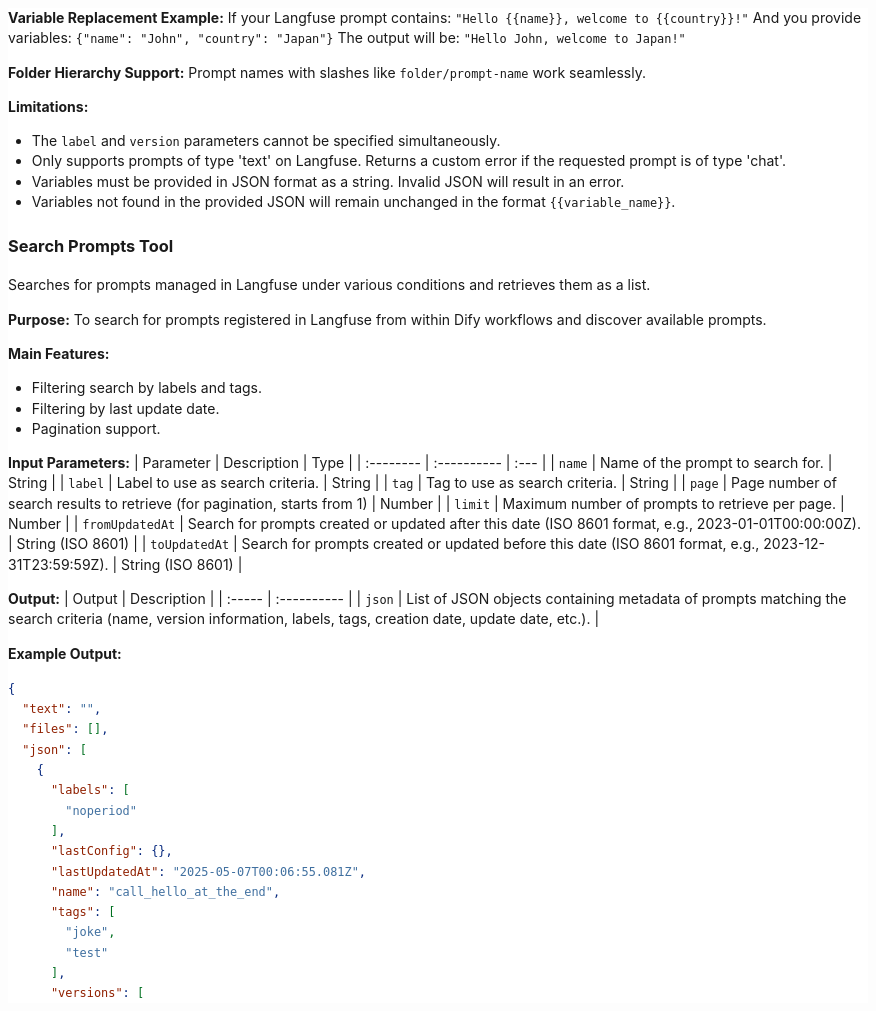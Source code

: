 **Variable Replacement Example:**
If your Langfuse prompt contains: `"Hello {{name}}, welcome to {{country}}!"`
And you provide variables: `{"name": "John", "country": "Japan"}`
The output will be: `"Hello John, welcome to Japan!"`

**Folder Hierarchy Support:**
Prompt names with slashes like `folder/prompt-name` work seamlessly.

**Limitations:**
* The `label` and `version` parameters cannot be specified simultaneously.
* Only supports prompts of type 'text' on Langfuse. Returns a custom error if the requested prompt is of type 'chat'.
* Variables must be provided in JSON format as a string. Invalid JSON will result in an error.
* Variables not found in the provided JSON will remain unchanged in the format `{{variable_name}}`.

### Search Prompts Tool

Searches for prompts managed in Langfuse under various conditions and retrieves them as a list.

**Purpose:**
To search for prompts registered in Langfuse from within Dify workflows and discover available prompts.

**Main Features:**
* Filtering search by labels and tags.
* Filtering by last update date.
* Pagination support.

**Input Parameters:**
| Parameter | Description | Type |
| :-------- | :---------- | :--- |
| `name` | Name of the prompt to search for. | String |
| `label` | Label to use as search criteria. | String |
| `tag` | Tag to use as search criteria. | String |
| `page` | Page number of search results to retrieve (for pagination, starts from 1) | Number |
| `limit` | Maximum number of prompts to retrieve per page. | Number |
| `fromUpdatedAt` | Search for prompts created or updated after this date (ISO 8601 format, e.g., 2023-01-01T00:00:00Z). | String (ISO 8601) |
| `toUpdatedAt` | Search for prompts created or updated before this date (ISO 8601 format, e.g., 2023-12-31T23:59:59Z). | String (ISO 8601) |

**Output:**
| Output | Description |
| :----- | :---------- |
| `json` | List of JSON objects containing metadata of prompts matching the search criteria (name, version information, labels, tags, creation date, update date, etc.). |

**Example Output:**
```json
{
  "text": "",
  "files": [],
  "json": [
    {
      "labels": [
        "noperiod"
      ],
      "lastConfig": {},
      "lastUpdatedAt": "2025-05-07T00:06:55.081Z",
      "name": "call_hello_at_the_end",
      "tags": [
        "joke",
        "test"
      ],
      "versions": [
```